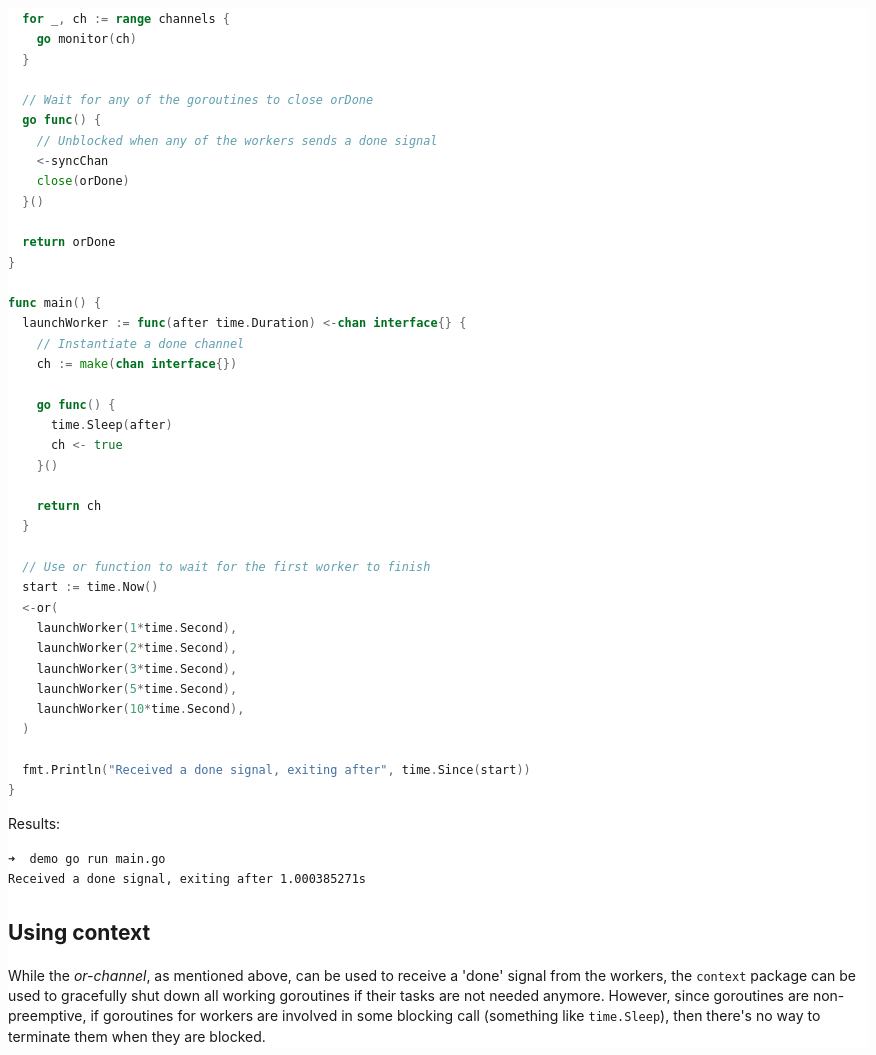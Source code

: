 ```Go
  for _, ch := range channels {
    go monitor(ch)
  }

  // Wait for any of the goroutines to close orDone
  go func() {
    // Unblocked when any of the workers sends a done signal
    <-syncChan
    close(orDone)
  }()

  return orDone
}

func main() {
  launchWorker := func(after time.Duration) <-chan interface{} {
    // Instantiate a done channel
    ch := make(chan interface{})

    go func() {
      time.Sleep(after)
      ch <- true
    }()

    return ch
  }

  // Use or function to wait for the first worker to finish
  start := time.Now()
  <-or(
    launchWorker(1*time.Second),
    launchWorker(2*time.Second),
    launchWorker(3*time.Second),
    launchWorker(5*time.Second),
    launchWorker(10*time.Second),
  )

  fmt.Println("Received a done signal, exiting after", time.Since(start))
}
```

Results:

```bash
➜  demo go run main.go
Received a done signal, exiting after 1.000385271s
```

## Using context

While the *or-channel*, as mentioned above, can be used to receive a 'done' signal from the workers, the `context` package can be used to gracefully shut down all working goroutines if their tasks are not needed anymore. However, since goroutines are non-preemptive, if goroutines for workers are involved in some blocking call (something like `time.Sleep`), then there's no way to terminate them when they are blocked.
